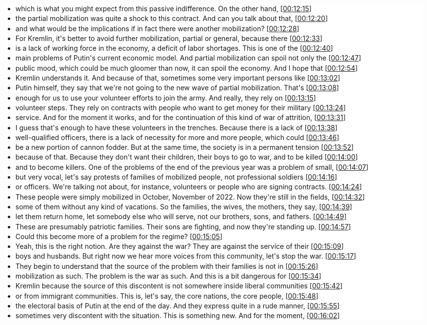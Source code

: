 *  which is what you might expect from this passive indifference. On the other hand, [[00:12:15](https://www.youtube.com/watch?v=Y1Oxe_LijfM&t=735.36s)]
*  the partial mobilization was quite a shock to this contract. And can you talk about that, [[00:12:20](https://www.youtube.com/watch?v=Y1Oxe_LijfM&t=740.9599999999999s)]
*  and what would be the implications if in fact there were another mobilization? [[00:12:28](https://www.youtube.com/watch?v=Y1Oxe_LijfM&t=748.56s)]
*  For Kremlin, it's better to avoid further mobilization, partial or general, because there [[00:12:33](https://www.youtube.com/watch?v=Y1Oxe_LijfM&t=753.84s)]
*  is a lack of working force in the economy, a deficit of labor shortages. This is one of the [[00:12:40](https://www.youtube.com/watch?v=Y1Oxe_LijfM&t=760.0s)]
*  main problems of Putin's current economic model. And partial mobilization can spoil not only the [[00:12:47](https://www.youtube.com/watch?v=Y1Oxe_LijfM&t=767.2s)]
*  public mood, which could be much gloomer than now, it can spoil the economy. And I hope that [[00:12:54](https://www.youtube.com/watch?v=Y1Oxe_LijfM&t=774.64s)]
*  Kremlin understands it. And because of that, sometimes some very important persons like [[00:13:02](https://www.youtube.com/watch?v=Y1Oxe_LijfM&t=782.88s)]
*  Putin himself, they say that we're not going to the new wave of partial mobilization. That's [[00:13:08](https://www.youtube.com/watch?v=Y1Oxe_LijfM&t=788.8s)]
*  enough for us to use your volunteer efforts to join the army. And really, they rely on [[00:13:15](https://www.youtube.com/watch?v=Y1Oxe_LijfM&t=795.6s)]
*  volunteer steps. They rely on contracts with people who want to get money for their military [[00:13:24](https://www.youtube.com/watch?v=Y1Oxe_LijfM&t=804.08s)]
*  service. And for the moment it works, and for the continuation of this kind of war of attrition, [[00:13:31](https://www.youtube.com/watch?v=Y1Oxe_LijfM&t=811.44s)]
*  I guess that's enough to have these volunteers in the trenches. Because there is a lack of [[00:13:38](https://www.youtube.com/watch?v=Y1Oxe_LijfM&t=818.96s)]
*  well-qualified officers, there is a lack of necessity for more and more people, which could [[00:13:46](https://www.youtube.com/watch?v=Y1Oxe_LijfM&t=826.0s)]
*  be a new portion of cannon fodder. But at the same time, the society is in a permanent tension [[00:13:52](https://www.youtube.com/watch?v=Y1Oxe_LijfM&t=832.72s)]
*  because of that. Because they don't want their children, their boys to go to war, and to be killed [[00:14:00](https://www.youtube.com/watch?v=Y1Oxe_LijfM&t=840.8s)]
*  and to become killers. One of the problems of the end of the previous year was a problem of small, [[00:14:07](https://www.youtube.com/watch?v=Y1Oxe_LijfM&t=847.12s)]
*  but very vocal, let's say protests of families of mobilized people, not professional soldiers [[00:14:16](https://www.youtube.com/watch?v=Y1Oxe_LijfM&t=856.4799999999999s)]
*  or officers. We're talking not about, for instance, volunteers or people who are signing contracts. [[00:14:24](https://www.youtube.com/watch?v=Y1Oxe_LijfM&t=864.96s)]
*  These people were simply mobilized in October, November of 2022. Now they're still in the fields, [[00:14:32](https://www.youtube.com/watch?v=Y1Oxe_LijfM&t=872.32s)]
*  some of them without any kind of vacations. So the families, the wives, the mothers, they say, [[00:14:39](https://www.youtube.com/watch?v=Y1Oxe_LijfM&t=879.76s)]
*  let them return home, let somebody else who will serve, not our brothers, sons, and fathers. [[00:14:49](https://www.youtube.com/watch?v=Y1Oxe_LijfM&t=889.36s)]
*  These are presumably patriotic families. Their sons are fighting, and now they're standing up. [[00:14:57](https://www.youtube.com/watch?v=Y1Oxe_LijfM&t=897.76s)]
*  Could this become more of a problem for the regime? [[00:15:05](https://www.youtube.com/watch?v=Y1Oxe_LijfM&t=905.6s)]
*  Yeah, this is the right notion. Are they against the war? They are against the service of their [[00:15:09](https://www.youtube.com/watch?v=Y1Oxe_LijfM&t=909.84s)]
*  boys and husbands. But right now we hear more voices from this community, let's stop the war. [[00:15:17](https://www.youtube.com/watch?v=Y1Oxe_LijfM&t=917.2s)]
*  They begin to understand that the source of the problem with their families is not in [[00:15:26](https://www.youtube.com/watch?v=Y1Oxe_LijfM&t=926.8s)]
*  mobilization as such. The problem is the war as such. And this is a bit dangerous for [[00:15:34](https://www.youtube.com/watch?v=Y1Oxe_LijfM&t=934.8s)]
*  Kremlin because the source of this discontent is not somewhere inside liberal communities [[00:15:42](https://www.youtube.com/watch?v=Y1Oxe_LijfM&t=942.1600000000001s)]
*  or from immigrant communities. This is, let's say, the core nations, the core people, [[00:15:48](https://www.youtube.com/watch?v=Y1Oxe_LijfM&t=948.48s)]
*  the electoral basis of Putin at the end of the day. And they express quite in a rude manner, [[00:15:55](https://www.youtube.com/watch?v=Y1Oxe_LijfM&t=955.2800000000001s)]
*  sometimes very discontent with the situation. This is something new. And for the moment, [[00:16:02](https://www.youtube.com/watch?v=Y1Oxe_LijfM&t=962.08s)]